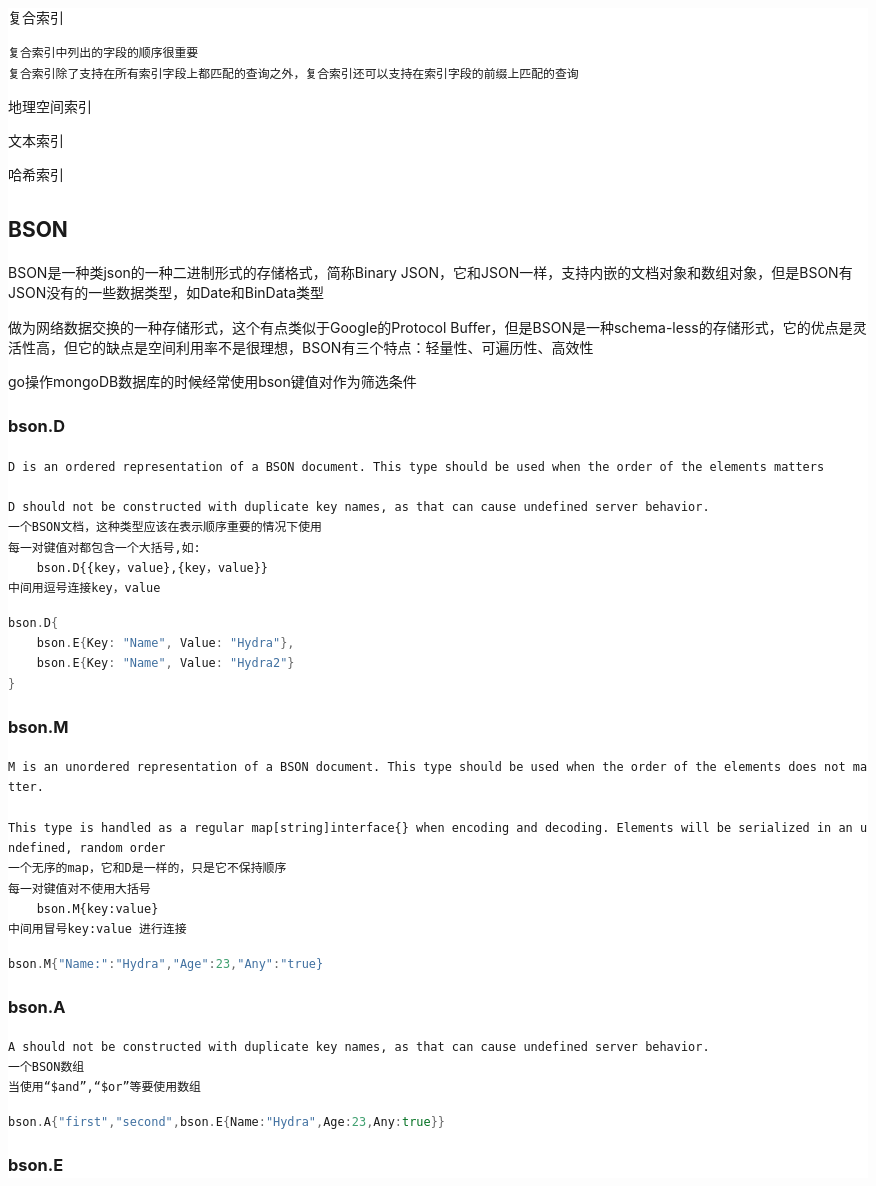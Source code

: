 复合索引

    复合索引中列出的字段的顺序很重要
    复合索引除了支持在所有索引字段上都匹配的查询之外，复合索引还可以支持在索引字段的前缀上匹配的查询
地理空间索引

文本索引

哈希索引

## BSON
BSON是一种类json的一种二进制形式的存储格式，简称Binary JSON，它和JSON一样，支持内嵌的文档对象和数组对象，但是BSON有JSON没有的一些数据类型，如Date和BinData类型

做为网络数据交换的一种存储形式，这个有点类似于Google的Protocol Buffer，但是BSON是一种schema-less的存储形式，它的优点是灵活性高，但它的缺点是空间利用率不是很理想，BSON有三个特点：轻量性、可遍历性、高效性

go操作mongoDB数据库的时候经常使用bson键值对作为筛选条件

### bson.D
    D is an ordered representation of a BSON document. This type should be used when the order of the elements matters

    D should not be constructed with duplicate key names, as that can cause undefined server behavior.
    一个BSON文档，这种类型应该在表示顺序重要的情况下使用
    每一对键值对都包含一个大括号,如:
        bson.D{{key，value},{key，value}}
    中间用逗号连接key，value
```Go
bson.D{
    bson.E{Key: "Name", Value: "Hydra"},
    bson.E{Key: "Name", Value: "Hydra2"}
}
```
### bson.M

    M is an unordered representation of a BSON document. This type should be used when the order of the elements does not matter. 
    
    This type is handled as a regular map[string]interface{} when encoding and decoding. Elements will be serialized in an undefined, random order
    一个无序的map，它和D是一样的，只是它不保持顺序 
    每一对键值对不使用大括号
        bson.M{key:value}
    中间用冒号key:value 进行连接
```Go
bson.M{"Name:":"Hydra","Age":23,"Any":"true}
```
### bson.A

    A should not be constructed with duplicate key names, as that can cause undefined server behavior.
    一个BSON数组
    当使用“$and”,“$or”等要使用数组
```Go
bson.A{"first","second",bson.E{Name:"Hydra",Age:23,Any:true}}
```
### bson.E
    